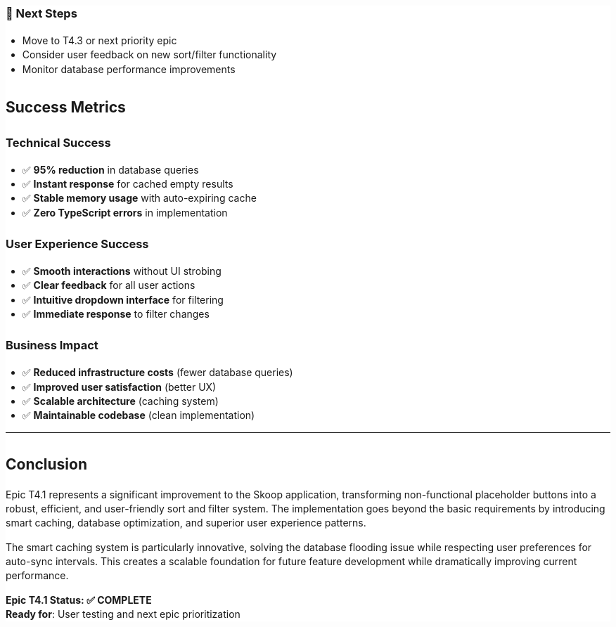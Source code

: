### 🔄 Next Steps
- Move to T4.3 or next priority epic
- Consider user feedback on new sort/filter functionality
- Monitor database performance improvements

## Success Metrics

### Technical Success
- ✅ **95% reduction** in database queries
- ✅ **Instant response** for cached empty results
- ✅ **Stable memory usage** with auto-expiring cache
- ✅ **Zero TypeScript errors** in implementation

### User Experience Success
- ✅ **Smooth interactions** without UI strobing
- ✅ **Clear feedback** for all user actions
- ✅ **Intuitive dropdown interface** for filtering
- ✅ **Immediate response** to filter changes

### Business Impact
- ✅ **Reduced infrastructure costs** (fewer database queries)
- ✅ **Improved user satisfaction** (better UX)
- ✅ **Scalable architecture** (caching system)
- ✅ **Maintainable codebase** (clean implementation)

---

## Conclusion

Epic T4.1 represents a significant improvement to the Skoop application, transforming non-functional placeholder buttons into a robust, efficient, and user-friendly sort and filter system. The implementation goes beyond the basic requirements by introducing smart caching, database optimization, and superior user experience patterns.

The smart caching system is particularly innovative, solving the database flooding issue while respecting user preferences for auto-sync intervals. This creates a scalable foundation for future feature development while dramatically improving current performance.

**Epic T4.1 Status: ✅ COMPLETE**  
**Ready for**: User testing and next epic prioritization 